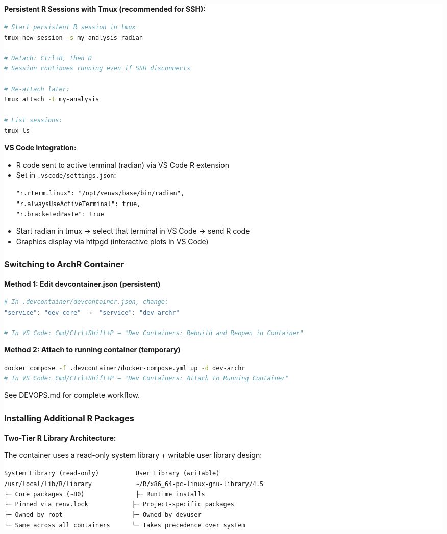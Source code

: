 **Persistent R Sessions with Tmux (recommended for SSH):**
```bash
# Start persistent R session in tmux
tmux new-session -s my-analysis radian

# Detach: Ctrl+B, then D
# Session continues running even if SSH disconnects

# Re-attach later:
tmux attach -t my-analysis

# List sessions:
tmux ls
```

**VS Code Integration:**
- R code sent to active terminal (radian) via VS Code R extension
- Set in `.vscode/settings.json`:
  ```jsonc
  "r.rterm.linux": "/opt/venvs/base/bin/radian",
  "r.alwaysUseActiveTerminal": true,
  "r.bracketedPaste": true
  ```
- Start radian in tmux → select that terminal in VS Code → send R code
- Graphics display via httpgd (interactive plots in VS Code)

### Switching to ArchR Container

**Method 1: Edit devcontainer.json (persistent)**
```bash
# In .devcontainer/devcontainer.json, change:
"service": "dev-core"  →  "service": "dev-archr"

# In VS Code: Cmd/Ctrl+Shift+P → "Dev Containers: Rebuild and Reopen in Container"
```

**Method 2: Attach to running container (temporary)**
```bash
docker compose -f .devcontainer/docker-compose.yml up -d dev-archr
# In VS Code: Cmd/Ctrl+Shift+P → "Dev Containers: Attach to Running Container"
```

See DEVOPS.md for complete workflow.

### Installing Additional R Packages

**Two-Tier R Library Architecture:**

The container uses a read-only system library + writable user library design:

```
System Library (read-only)          User Library (writable)
/usr/local/lib/R/library            ~/R/x86_64-pc-linux-gnu-library/4.5
├─ Core packages (~80)              ├─ Runtime installs
├─ Pinned via renv.lock            ├─ Project-specific packages
├─ Owned by root                   ├─ Owned by devuser
└─ Same across all containers      └─ Takes precedence over system
```
